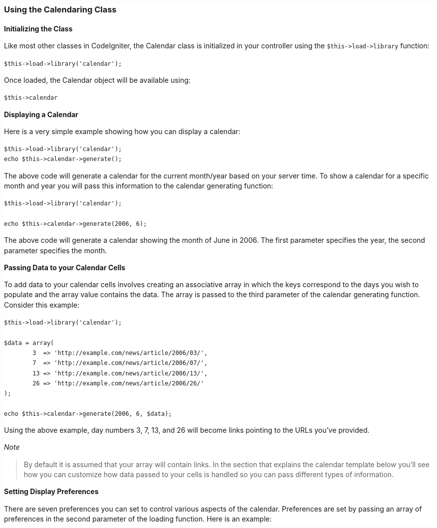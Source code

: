 ### Using the Calendaring Class ###

**Initializing the Class**

Like most other classes in CodeIgniter, the Calendar class is initialized in your controller using the `$this->load->library` function:

	$this->load->library('calendar');

Once loaded, the Calendar object will be available using:

	$this->calendar

**Displaying a Calendar**

Here is a very simple example showing how you can display a calendar:

	$this->load->library('calendar');
	echo $this->calendar->generate();

The above code will generate a calendar for the current month/year based on your server time. To show a calendar for a specific month and year you will pass this information to the calendar generating function:

	$this->load->library('calendar');

	echo $this->calendar->generate(2006, 6);

The above code will generate a calendar showing the month of June in 2006. The first parameter specifies the year, the second parameter specifies the month.

**Passing Data to your Calendar Cells**

To add data to your calendar cells involves creating an associative array in which the keys correspond to the days you wish to populate and the array value contains the data. The array is passed to the third parameter of the calendar generating function. Consider this example:

	$this->load->library('calendar');
	
	$data = array(
	        3  => 'http://example.com/news/article/2006/03/',
	        7  => 'http://example.com/news/article/2006/07/',
	        13 => 'http://example.com/news/article/2006/13/',
	        26 => 'http://example.com/news/article/2006/26/'
	);

	echo $this->calendar->generate(2006, 6, $data);

Using the above example, day numbers 3, 7, 13, and 26 will become links pointing to the URLs you’ve provided.

*Note*

> By default it is assumed that your array will contain links. In the section that explains the calendar template below you’ll see how you can customize how data passed to your cells is handled so you can pass different types of information.

**Setting Display Preferences**

There are seven preferences you can set to control various aspects of the calendar. Preferences are set by passing an array of preferences in the second parameter of the loading function. Here is an example:
